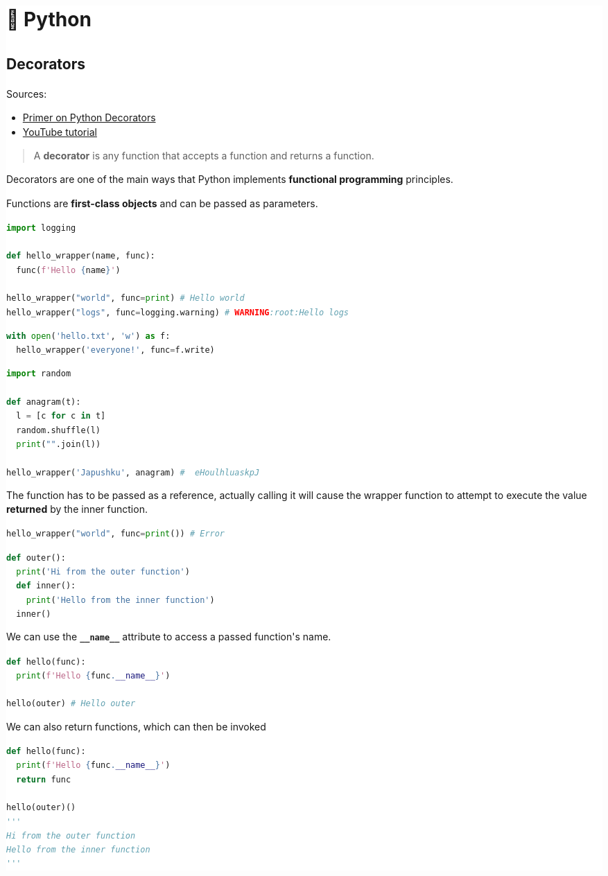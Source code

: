 # 🐍 Python
## Decorators
Sources:

- [Primer on Python Decorators ](https://realpython.com/primer-on-python-decorators/)
- [YouTube tutorial](https://youtu.be/T8CQwGIsrx4)

> A **decorator** is any function that accepts a function and returns a function.

Decorators are one of the main ways that Python implements **functional programming** principles.

Functions are **first-class objects** and can be passed as parameters.
```py
import logging

def hello_wrapper(name, func):
  func(f'Hello {name}')

hello_wrapper("world", func=print) # Hello world
hello_wrapper("logs", func=logging.warning) # WARNING:root:Hello logs
```
```py
with open('hello.txt', 'w') as f:
  hello_wrapper('everyone!', func=f.write)
```
```py
import random

def anagram(t):
  l = [c for c in t]
  random.shuffle(l)
  print("".join(l))

hello_wrapper('Japushku', anagram) #  eHoulhluaskpJ
```
The function has to be passed as a reference, actually calling it will cause the wrapper function to attempt to execute the value **returned** by the inner function.
```py
hello_wrapper("world", func=print()) # Error
```
```py
def outer():
  print('Hi from the outer function')
  def inner():
    print('Hello from the inner function')
  inner()
```

We can use the **`__name__`** attribute to access a passed function's name.
```py
def hello(func):
  print(f'Hello {func.__name__}')

hello(outer) # Hello outer
```
We can also return functions, which can then be invoked
```py
def hello(func):
  print(f'Hello {func.__name__}')
  return func

hello(outer)()  
'''
Hi from the outer function
Hello from the inner function
'''
```

[pyinstaller --name]: # "Change the name of the executable artifact"
[pyinstaller --onefile]: # "Package the entire application intoa  single executable file"
[pyinstaller --hidden-import]: # "Explicitly specify imports that may not have been detected by PyInstaller."
[Ortega]: # "Jose Manuel Ortega, et al. Learning Python Networking."